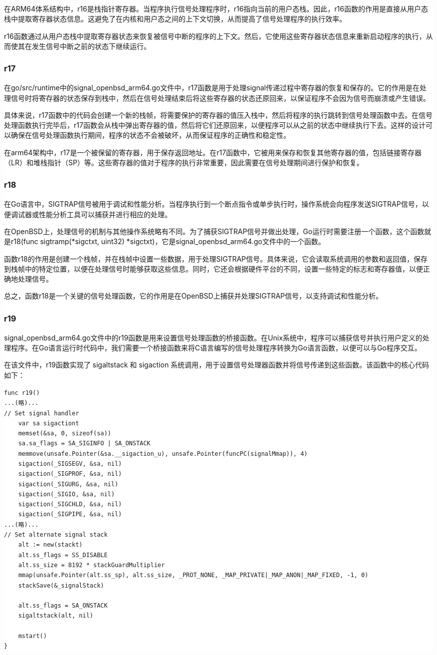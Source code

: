在ARM64体系结构中，r16是栈指针寄存器。当程序执行信号处理程序时，r16指向当前的用户态栈。因此，r16函数的作用是直接从用户态栈中提取寄存器状态信息。这避免了在内核和用户态之间的上下文切换，从而提高了信号处理程序的执行效率。

r16函数通过从用户态栈中提取寄存器状态来恢复被信号中断的程序的上下文。然后，它使用这些寄存器状态信息来重新启动程序的执行，从而使其在发生信号中断之前的状态下继续运行。



### r17

在go/src/runtime中的signal_openbsd_arm64.go文件中，r17函数是用于处理signal传递过程中寄存器的恢复和保存的。它的作用是在处理信号时将寄存器的状态保存到栈中，然后在信号处理结束后将这些寄存器的状态还原回来，以保证程序不会因为信号而崩溃或产生错误。

具体来说，r17函数中的代码会创建一个新的栈帧，将需要保护的寄存器的值压入栈中，然后将程序的执行跳转到信号处理函数中去。在信号处理函数执行完毕后，r17函数会从栈中弹出寄存器的值，然后将它们还原回来，以便程序可以从之前的状态中继续执行下去。这样的设计可以确保在信号处理函数执行期间，程序的状态不会被破坏，从而保证程序的正确性和稳定性。

在arm64架构中，r17是一个被保留的寄存器，用于保存返回地址。在r17函数中，它被用来保存和恢复其他寄存器的值，包括链接寄存器（LR）和堆栈指针（SP）等。这些寄存器的值对于程序的执行非常重要，因此需要在信号处理期间进行保护和恢复。



### r18

在Go语言中，SIGTRAP信号被用于调试和性能分析。当程序执行到一个断点指令或单步执行时，操作系统会向程序发送SIGTRAP信号，以便调试器或性能分析工具可以捕获并进行相应的处理。

在OpenBSD上，处理信号的机制与其他操作系统略有不同。为了捕获SIGTRAP信号并做出处理，Go运行时需要注册一个函数，这个函数就是r18(func sigtramp(*sigctxt, uint32) *sigctxt)，它是signal_openbsd_arm64.go文件中的一个函数。

函数r18的作用是创建一个栈帧，并在栈帧中设置一些数据，用于处理SIGTRAP信号。具体来说，它会读取系统调用的参数和返回值，保存到栈帧中的特定位置，以便在处理信号时能够获取这些信息。同时，它还会根据硬件平台的不同，设置一些特定的标志和寄存器值，以便正确地处理信号。

总之，函数r18是一个关键的信号处理函数，它的作用是在OpenBSD上捕获并处理SIGTRAP信号，以支持调试和性能分析。



### r19

signal_openbsd_arm64.go文件中的r19函数是用来设置信号处理函数的桥接函数。在Unix系统中，程序可以捕获信号并执行用户定义的处理程序。在Go语言运行时代码中，我们需要一个桥接函数来将C语言编写的信号处理程序转换为Go语言函数，以便可以与Go程序交互。

在该文件中，r19函数实现了 sigaltstack 和 sigaction 系统调用，用于设置信号处理器函数并将信号传递到这些函数。该函数中的核心代码如下：

```
func r19()
...(略)...
// Set signal handler
	var sa sigactiont
	memset(&sa, 0, sizeof(sa))
	sa.sa_flags = SA_SIGINFO | SA_ONSTACK
	memmove(unsafe.Pointer(&sa.__sigaction_u), unsafe.Pointer(funcPC(signalMmap)), 4)
	sigaction(_SIGSEGV, &sa, nil)
	sigaction(_SIGPROF, &sa, nil)
	sigaction(_SIGURG, &sa, nil)
	sigaction(_SIGIO, &sa, nil)
	sigaction(_SIGCHLD, &sa, nil)
	sigaction(_SIGPIPE, &sa, nil)
...(略)...
// Set alternate signal stack
	alt := new(stackt)
	alt.ss_flags = SS_DISABLE
	alt.ss_size = 8192 * stackGuardMultiplier
	mmap(unsafe.Pointer(alt.ss_sp), alt.ss_size, _PROT_NONE, _MAP_PRIVATE|_MAP_ANON|_MAP_FIXED, -1, 0)
	stackSave(&_signalStack)

	alt.ss_flags = SA_ONSTACK
	sigaltstack(alt, nil)

	mstart()
}
```
